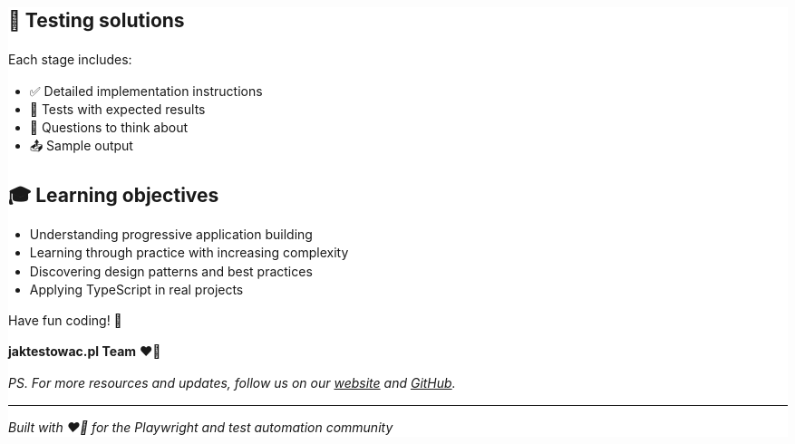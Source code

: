 ## 🧪 Testing solutions

Each stage includes:

- ✅ Detailed implementation instructions
- 🧪 Tests with expected results
- 💭 Questions to think about
- 📤 Sample output

## 🎓 Learning objectives

- Understanding progressive application building
- Learning through practice with increasing complexity
- Discovering design patterns and best practices
- Applying TypeScript in real projects

Have fun coding! 🚀

**jaktestowac.pl Team** ❤️💚

_PS. For more resources and updates, follow us on our [website](https://jaktestowac.pl) and [GitHub](https://github.com/jaktestowac)._

---

_Built with ❤️💚 for the Playwright and test automation community_
